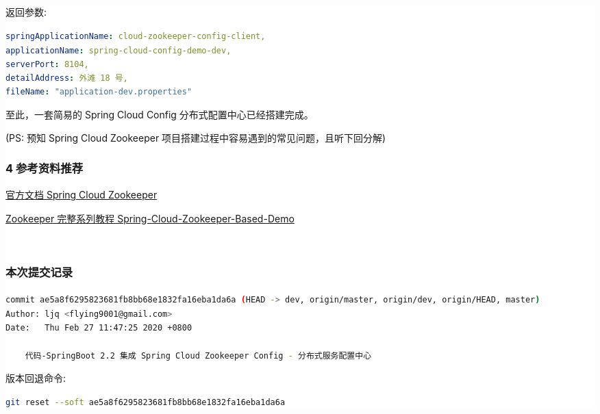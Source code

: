 返回参数:  

```yaml
springApplicationName: cloud-zookeeper-config-client,
applicationName: spring-cloud-config-demo-dev,
serverPort: 8104,
detailAddress: 外滩 18 号,
fileName: "application-dev.properties"
```

至此，一套简易的 Spring Cloud Config 分布式配置中心已经搭建完成。  

(PS: 预知 Spring Cloud Zookeeper 项目搭建过程中容易遇到的常见问题，且听下回分解)  



### 4 参考资料推荐  

[官方文档 Spring Cloud Zookeeper](https://cloud.spring.io/spring-cloud-zookeeper/reference/html "https://cloud.spring.io/spring-cloud-zookeeper/reference/html")  

[Zookeeper 完整系列教程 Spring-Cloud-Zookeeper-Based-Demo](https://liuyehcf.github.io/2018/07/13/Spring-Cloud-Zookeeper-Based-Demo "https://liuyehcf.github.io/2018/07/13/Spring-Cloud-Zookeeper-Based-Demo")  

​    

### 本次提交记录  

```bash
commit ae5a8f6295823681fb8bb68e1832fa16eba1da6a (HEAD -> dev, origin/master, origin/dev, origin/HEAD, master)
Author: ljq <flying9001@gmail.com>
Date:   Thu Feb 27 11:47:25 2020 +0800

    代码-SpringBoot 2.2 集成 Spring Cloud Zookeeper Config - 分布式服务配置中心
```

版本回退命令:  

```bash
git reset --soft ae5a8f6295823681fb8bb68e1832fa16eba1da6a
```



